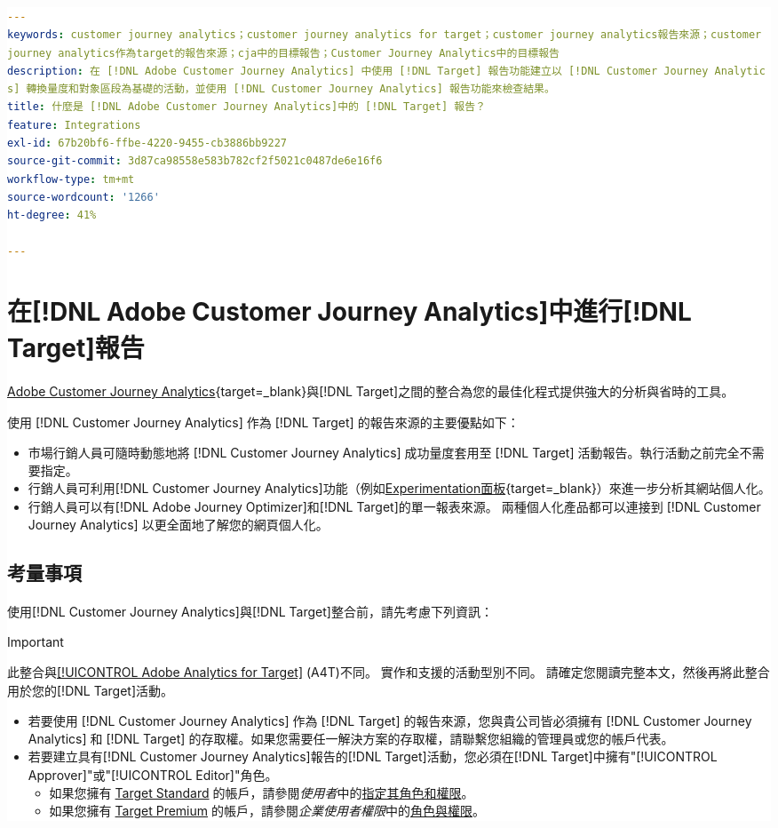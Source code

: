```yaml
---
keywords: customer journey analytics；customer journey analytics for target；customer journey analytics報告來源；customer journey analytics作為target的報告來源；cja中的目標報告；Customer Journey Analytics中的目標報告
description: 在 [!DNL Adobe Customer Journey Analytics] 中使用 [!DNL Target] 報告功能建立以 [!DNL Customer Journey Analytics] 轉換量度和對象區段為基礎的活動，並使用 [!DNL Customer Journey Analytics] 報告功能來檢查結果。
title: 什麼是 [!DNL Adobe Customer Journey Analytics]中的 [!DNL Target] 報告？
feature: Integrations
exl-id: 67b20bf6-ffbe-4220-9455-cb3886bb9227
source-git-commit: 3d87ca98558e583b782cf2f5021c0487de6e16f6
workflow-type: tm+mt
source-wordcount: '1266'
ht-degree: 41%

---
```


# 在[!DNL Adobe Customer Journey Analytics]中進行[!DNL Target]報告

[Adobe Customer Journey Analytics](https://experienceleague.adobe.com/zh-hant/docs/customer-journey-analytics){target=_blank}與[!DNL Target]之間的整合為您的最佳化程式提供強大的分析與省時的工具。

使用 [!DNL Customer Journey Analytics] 作為 [!DNL Target] 的報告來源的主要優點如下：

* 市場行銷人員可隨時動態地將 [!DNL Customer Journey Analytics] 成功量度套用至 [!DNL Target] 活動報告。執行活動之前完全不需要指定。
* 行銷人員可利用[!DNL Customer Journey Analytics]功能（例如[Experimentation面板](https://experienceleague.adobe.com/zh-hant/docs/analytics-platform/using/cja-workspace/panels/experimentation){target=_blank}）來進一步分析其網站個人化。
* 行銷人員可以有[!DNL Adobe Journey Optimizer]和[!DNL Target]的單一報表來源。 兩種個人化產品都可以連接到 [!DNL Customer Journey Analytics] 以更全面地了解您的網頁個人化。

## 考量事項

使用[!DNL Customer Journey Analytics]與[!DNL Target]整合前，請先考慮下列資訊：

>[!IMPORTANT]
>
>此整合與[[!UICONTROL Adobe Analytics for Target]](/help/main/c-integrating-target-with-mac/a4t/a4t.md) (A4T)不同。 實作和支援的活動型別不同。 請確定您閱讀完整本文，然後再將此整合用於您的[!DNL Target]活動。

* 若要使用 [!DNL Customer Journey Analytics] 作為 [!DNL Target] 的報告來源，您與貴公司皆必須擁有 [!DNL Customer Journey Analytics] 和 [!DNL Target] 的存取權。如果您需要任一解決方案的存取權，請聯繫您組織的管理員或您的帳戶代表。
* 若要建立具有[!DNL Customer Journey Analytics]報告的[!DNL Target]活動，您必須在[!DNL Target]中擁有&quot;[!UICONTROL Approver]&quot;或&quot;[!UICONTROL Editor]&quot;角色。
   * 如果您擁有 [Target Standard](/help/main/c-intro/intro.md#section_ACD5EFF17AAB4E979CBEFA0145CCD905) 的帳戶，請參閱&#x200B;*使用者*&#x200B;中的[指定其角色和權限](/help/main/administrating-target/c-user-management/c-user-management/user-management.md#roles-permissions)。
   * 如果您擁有 [Target Premium](/help/main/c-intro/intro.md#premium) 的帳戶，請參閱&#x200B;*企業使用者權限*&#x200B;中的[角色與權限](/help/main/administrating-target/c-user-management/property-channel/property-channel.md#roles-permissions)。
